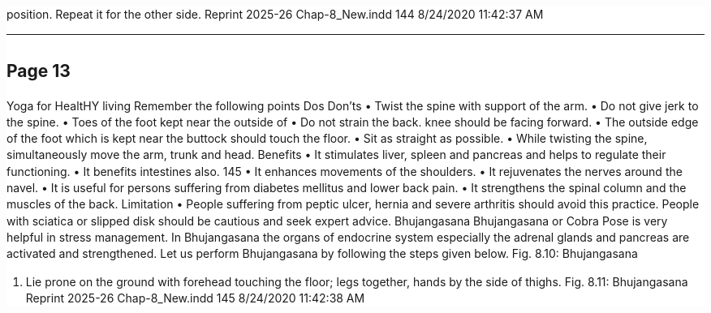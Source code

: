 position. Repeat it for the other side.
Reprint 2025-26
Chap-8_New.indd 144 8/24/2020 11:42:37 AM

---

## Page 13

Yoga
for
HealtHY
living
Remember the following points
Dos Don’ts
• Twist the spine with support of the arm. • Do not give jerk to the spine.
• Toes of the foot kept near the outside of • Do not strain the back.
knee should be facing forward.
• The outside edge of the foot which is
kept near the buttock should touch the
floor.
• Sit as straight as possible.
• While twisting the spine, simultaneously
move the arm, trunk and head.
Benefits
• It stimulates liver, spleen and pancreas and helps to
regulate their functioning.
• It benefits intestines also. 145
• It enhances movements of the shoulders.
• It rejuvenates the nerves around the navel.
• It is useful for persons suffering from diabetes mellitus
and lower back pain.
• It strengthens the spinal column and the muscles of
the back.
Limitation
• People suffering from peptic ulcer, hernia and severe
arthritis should avoid this practice. People with
sciatica or slipped disk should be cautious and seek
expert advice.
Bhujangasana
Bhujangasana or Cobra Pose is very helpful
in stress management. In Bhujangasana the
organs of endocrine system especially the
adrenal glands and pancreas are activated and
strengthened.
Let us perform Bhujangasana by following the
steps given below. Fig. 8.10: Bhujangasana
1. Lie prone on the ground with forehead touching the
floor; legs together, hands by the side of thighs.
Fig. 8.11: Bhujangasana
Reprint 2025-26
Chap-8_New.indd 145 8/24/2020 11:42:38 AM
